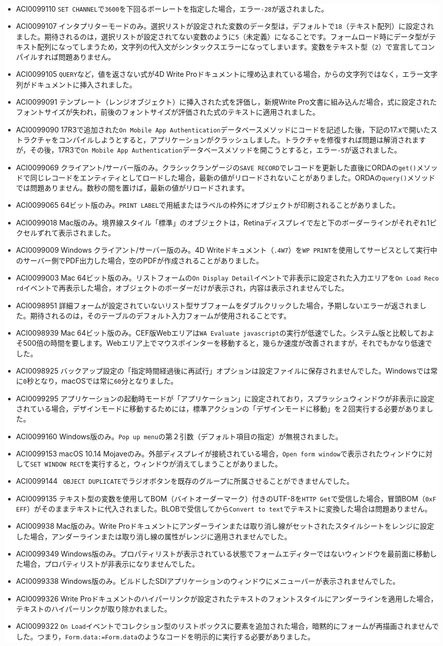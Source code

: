 * ACI0099110 ``SET CHANNEL``で``3600``を下回るボーレートを指定した場合，エラー``-28``が返されました。

* ACI0099107 インタプリターモードのみ。選択リストが設定された変数のデータ型は，デフォルトで``18``（テキスト配列）に設定されました。期待されるのは，選択リストが設定されてない変数のように``5``（未定義）になることです。フォームロード時にデータ型がテキスト配列になってしまうため，文字列の代入文がシンタックスエラーになってしまいます。変数をテキスト型（``2``）で宣言してコンパイルすれば問題ありません。

* ACI0099105 ``QUERY``など，値を返さない式が4D Write Proドキュメントに埋め込まれている場合，からの文字列ではなく，エラー文字列がドキュメントに挿入されました。

* ACI0099091 テンプレート（レンジオブジェクト）に挿入された式を評価し，新規Write Pro文書に組み込んだ場合，式に設定されたフォントサイズが失われ，前後のフォントサイズが評価された式のテキストに適用されました。

* ACI0099090 17R3で追加された``On Mobile App Authentication``データベースメソッドにコードを記述した後，下記の17.xで開いたストラクチャをコンパイルしようとすると，アプリケーションがクラッシュしました。トラクチャを修復すれば問題は解消されますが，その後，17R3で``On Mobile App Authentication``データベースメソッドを開こうとすると，エラー``-5``が返されました。

* ACI0099069 クライアント/サーバー版のみ。クラシックランゲージの``SAVE RECORD``でレコードを更新した直後にORDAの``get()``メソッドで同じレコードをエンティティとしてロードした場合，最新の値がリロードされないことがありました。ORDAの``query()``メソッドでは問題ありません。数秒の間を置けば，最新の値がリロードされます。

* ACI0099065 64ビット版のみ。``PRINT LABEL``で用紙またはラベルの枠外にオブジェクトが印刷されることがありました。

* ACI0099018 Mac版のみ。境界線スタイル「標準」のオブジェクトは，Retinaディスプレイで左と下のボーダーラインがそれぞれ1ピクセルずれて表示されました。

* ACI0099009 Windows クライアント/サーバー版のみ。4D Writeドキュメント（``.4W7``）を``WP PRINT``を使用してサービスとして実行中のサーバー側でPDF出力した場合，空のPDFが作成されることがありました。

* ACI0099003 Mac 64ビット版のみ。リストフォームの``On Display Detail``イベントで非表示に設定された入力エリアを``On Load Record``イベントで再表示した場合，オブジェクトのボーダーだけが表示され，内容は表示されませんでした。

* ACI0098951 詳細フォームが設定されていないリスト型サブフォームをダブルクリックした場合，予期しないエラーが返されました。期待されるのは，そのテーブルのデフォルト入力フォームが使用されることです。

* ACI0098939 Mac 64ビット版のみ。CEF版Webエリアは``WA Evaluate javascript``の実行が低速でした。システム版と比較しておよそ500倍の時間を要します。Webエリア上でマウスポインターを移動すると，幾らか速度が改善されますが，それでもかなり低速でした。

* ACI0098925 バックアップ設定の「指定時間経過後に再試行」オプションは設定ファイルに保存されませんでした。Windowsでは常に``0``秒となり，macOSでは常に``60``分となりました。

* ACI0099295 アプリケーションの起動時モードが「アプリケーション」に設定されており，スプラッシュウィンドウが非表示に設定されている場合，デザインモードに移動するためには，標準アクションの「デザインモードに移動」を２回実行する必要がありました。

* ACI0099160 Windows版のみ。``Pop up menu``の第２引数（デフォルト項目の指定）が無視されました。

* ACI0099153 macOS 10.14 Mojaveのみ。外部ディスプレイが接続されている場合，``Open form window``で表示されたウィンドウに対して``SET WINDOW RECT``を実行すると，ウィンドウが消えてしまうことがありました。 

* ACI0099144 `` OBJECT DUPLICATE``でラジオボタンを既存のグループに所属させることができませんでした。

* ACI0099135 テキスト型の変数を使用してBOM（バイトオーダーマーク）付きのUTF-8を``HTTP Get``で受信した場合，冒頭BOM（``0xFEFF``）がそのままテキストに代入されました。BLOBで受信してから``Convert to text``でテキストに変換した場合は問題ありません。

* ACI009938 Mac版のみ。Write Proドキュメントにアンダーラインまたは取り消し線がセットされたスタイルシートをレンジに設定した場合，アンダーラインまたは取り消し線の属性がレンジに適用されませんでした。

* ACI0099349 Windows版のみ。プロパティリストが表示されている状態でフォームエディターではないウィンドウを最前面に移動した場合，プロパティリストが非表示になりませんでした。

* ACI0099338 Windows版のみ。ビルドしたSDIアプリケーションのウィンドウにメニューバーが表示されませんでした。

* ACI0099326 Write Proドキュメントのハイパーリンクが設定されたテキストのフォントスタイルにアンダーラインを適用した場合，テキストのハイパーリンクが取り除かれました。

* ACI0099322 ``On Load``イベントでコレクション型のリストボックスに要素を追加された場合，暗黙的にフォームが再描画されませんでした。つまり，``Form.data:=Form.data``のようなコードを明示的に実行する必要がありました。
